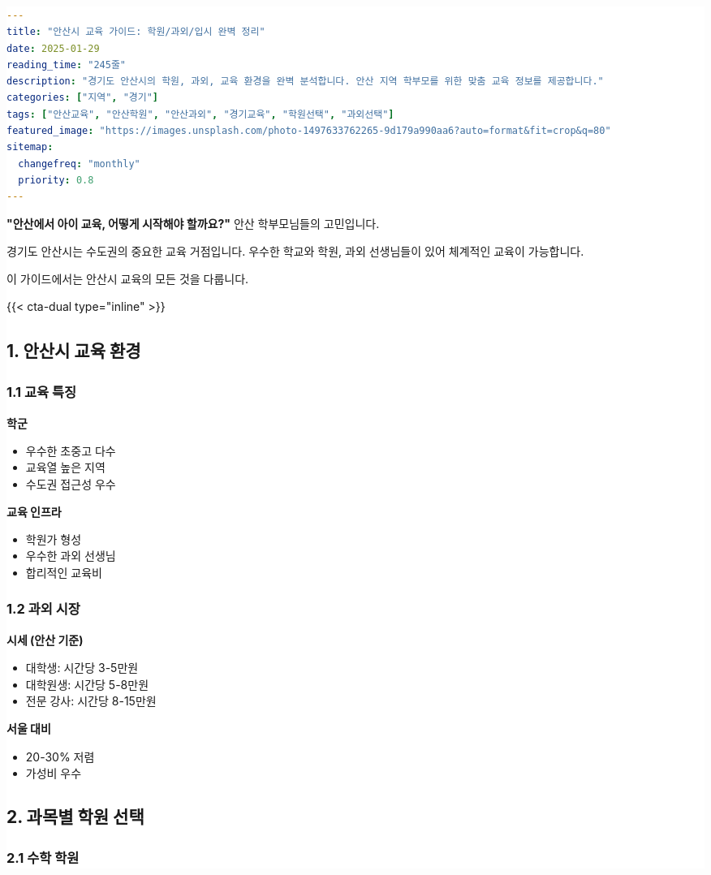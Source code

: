 ```yaml
---
title: "안산시 교육 가이드: 학원/과외/입시 완벽 정리"
date: 2025-01-29
reading_time: "245줄"
description: "경기도 안산시의 학원, 과외, 교육 환경을 완벽 분석합니다. 안산 지역 학부모를 위한 맞춤 교육 정보를 제공합니다."
categories: ["지역", "경기"]
tags: ["안산교육", "안산학원", "안산과외", "경기교육", "학원선택", "과외선택"]
featured_image: "https://images.unsplash.com/photo-1497633762265-9d179a990aa6?auto=format&fit=crop&q=80"
sitemap:
  changefreq: "monthly"
  priority: 0.8
---
```


**"안산에서 아이 교육, 어떻게 시작해야 할까요?"** 안산 학부모님들의 고민입니다.

경기도 안산시는 수도권의 중요한 교육 거점입니다. 우수한 학교와 학원, 과외 선생님들이 있어 체계적인 교육이 가능합니다.

이 가이드에서는 안산시 교육의 모든 것을 다룹니다.

{{< cta-dual type="inline" >}}

## 1. 안산시 교육 환경

### 1.1 교육 특징

**학군**
- 우수한 초중고 다수
- 교육열 높은 지역
- 수도권 접근성 우수

**교육 인프라**
- 학원가 형성
- 우수한 과외 선생님
- 합리적인 교육비

### 1.2 과외 시장

**시세 (안산 기준)**
- 대학생: 시간당 3-5만원
- 대학원생: 시간당 5-8만원
- 전문 강사: 시간당 8-15만원

**서울 대비**
- 20-30% 저렴
- 가성비 우수

## 2. 과목별 학원 선택

### 2.1 수학 학원

